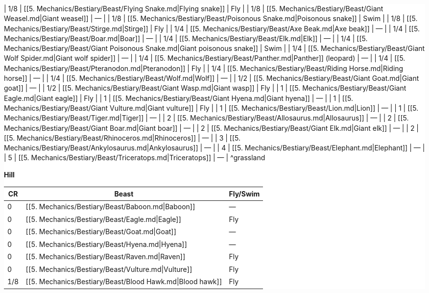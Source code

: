 | 1/8 | [[5. Mechanics/Bestiary/Beast/Flying Snake.md\|Flying snake]] | Fly |
| 1/8 | [[5. Mechanics/Bestiary/Beast/Giant Weasel.md\|Giant weasel]] | — |
| 1/8 | [[5. Mechanics/Bestiary/Beast/Poisonous Snake.md\|Poisonous snake]] | Swim |
| 1/8 | [[5. Mechanics/Bestiary/Beast/Stirge.md\|Stirge]] | Fly |
| 1/4 | [[5. Mechanics/Bestiary/Beast/Axe Beak.md\|Axe beak]] | — |
| 1/4 | [[5. Mechanics/Bestiary/Beast/Boar.md\|Boar]] | — |
| 1/4 | [[5. Mechanics/Bestiary/Beast/Elk.md\|Elk]] | — |
| 1/4 | [[5. Mechanics/Bestiary/Beast/Giant Poisonous Snake.md\|Giant poisonous snake]] | Swim |
| 1/4 | [[5. Mechanics/Bestiary/Beast/Giant Wolf Spider.md\|Giant wolf spider]] | — |
| 1/4 | [[5. Mechanics/Bestiary/Beast/Panther.md\|Panther]] (leopard) | — |
| 1/4 | [[5. Mechanics/Bestiary/Beast/Pteranodon.md\|Pteranodon]] | Fly |
| 1/4 | [[5. Mechanics/Bestiary/Beast/Riding Horse.md\|Riding horse]] | — |
| 1/4 | [[5. Mechanics/Bestiary/Beast/Wolf.md\|Wolf]] | — |
| 1/2 | [[5. Mechanics/Bestiary/Beast/Giant Goat.md\|Giant goat]] | — |
| 1/2 | [[5. Mechanics/Bestiary/Beast/Giant Wasp.md\|Giant wasp]] | Fly |
| 1 | [[5. Mechanics/Bestiary/Beast/Giant Eagle.md\|Giant eagle]] | Fly |
| 1 | [[5. Mechanics/Bestiary/Beast/Giant Hyena.md\|Giant hyena]] | — |
| 1 | [[5. Mechanics/Bestiary/Beast/Giant Vulture.md\|Giant vulture]] | Fly |
| 1 | [[5. Mechanics/Bestiary/Beast/Lion.md\|Lion]] | — |
| 1 | [[5. Mechanics/Bestiary/Beast/Tiger.md\|Tiger]] | — |
| 2 | [[5. Mechanics/Bestiary/Beast/Allosaurus.md\|Allosaurus]] | — |
| 2 | [[5. Mechanics/Bestiary/Beast/Giant Boar.md\|Giant boar]] | — |
| 2 | [[5. Mechanics/Bestiary/Beast/Giant Elk.md\|Giant elk]] | — |
| 2 | [[5. Mechanics/Bestiary/Beast/Rhinoceros.md\|Rhinoceros]] | — |
| 3 | [[5. Mechanics/Bestiary/Beast/Ankylosaurus.md\|Ankylosaurus]] | — |
| 4 | [[5. Mechanics/Bestiary/Beast/Elephant.md\|Elephant]] | — |
| 5 | [[5. Mechanics/Bestiary/Beast/Triceratops.md\|Triceratops]] | — |
^grassland

**Hill**

| CR | Beast | Fly/Swim |
|----|-------|----------|
| 0 | [[5. Mechanics/Bestiary/Beast/Baboon.md\|Baboon]] | — |
| 0 | [[5. Mechanics/Bestiary/Beast/Eagle.md\|Eagle]] | Fly |
| 0 | [[5. Mechanics/Bestiary/Beast/Goat.md\|Goat]] | — |
| 0 | [[5. Mechanics/Bestiary/Beast/Hyena.md\|Hyena]] | — |
| 0 | [[5. Mechanics/Bestiary/Beast/Raven.md\|Raven]] | Fly |
| 0 | [[5. Mechanics/Bestiary/Beast/Vulture.md\|Vulture]] | Fly |
| 1/8 | [[5. Mechanics/Bestiary/Beast/Blood Hawk.md\|Blood hawk]] | Fly |